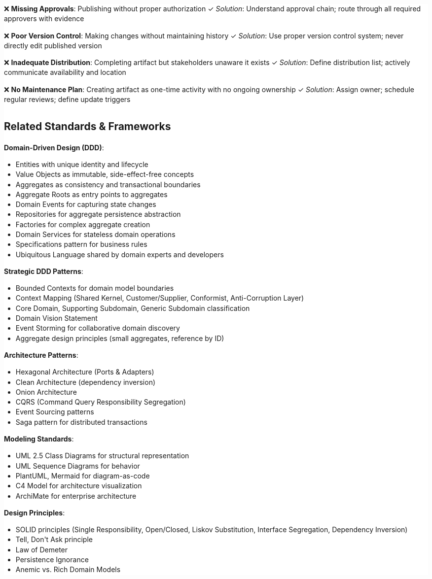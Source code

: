 ❌ **Missing Approvals**: Publishing without proper authorization
   ✓ *Solution*: Understand approval chain; route through all required approvers with evidence

❌ **Poor Version Control**: Making changes without maintaining history
   ✓ *Solution*: Use proper version control system; never directly edit published version

❌ **Inadequate Distribution**: Completing artifact but stakeholders unaware it exists
   ✓ *Solution*: Define distribution list; actively communicate availability and location

❌ **No Maintenance Plan**: Creating artifact as one-time activity with no ongoing ownership
   ✓ *Solution*: Assign owner; schedule regular reviews; define update triggers

## Related Standards & Frameworks

**Domain-Driven Design (DDD)**:
- Entities with unique identity and lifecycle
- Value Objects as immutable, side-effect-free concepts
- Aggregates as consistency and transactional boundaries
- Aggregate Roots as entry points to aggregates
- Domain Events for capturing state changes
- Repositories for aggregate persistence abstraction
- Factories for complex aggregate creation
- Domain Services for stateless domain operations
- Specifications pattern for business rules
- Ubiquitous Language shared by domain experts and developers

**Strategic DDD Patterns**:
- Bounded Contexts for domain model boundaries
- Context Mapping (Shared Kernel, Customer/Supplier, Conformist, Anti-Corruption Layer)
- Core Domain, Supporting Subdomain, Generic Subdomain classification
- Domain Vision Statement
- Event Storming for collaborative domain discovery
- Aggregate design principles (small aggregates, reference by ID)

**Architecture Patterns**:
- Hexagonal Architecture (Ports & Adapters)
- Clean Architecture (dependency inversion)
- Onion Architecture
- CQRS (Command Query Responsibility Segregation)
- Event Sourcing patterns
- Saga pattern for distributed transactions

**Modeling Standards**:
- UML 2.5 Class Diagrams for structural representation
- UML Sequence Diagrams for behavior
- PlantUML, Mermaid for diagram-as-code
- C4 Model for architecture visualization
- ArchiMate for enterprise architecture

**Design Principles**:
- SOLID principles (Single Responsibility, Open/Closed, Liskov Substitution, Interface Segregation, Dependency Inversion)
- Tell, Don't Ask principle
- Law of Demeter
- Persistence Ignorance
- Anemic vs. Rich Domain Models
